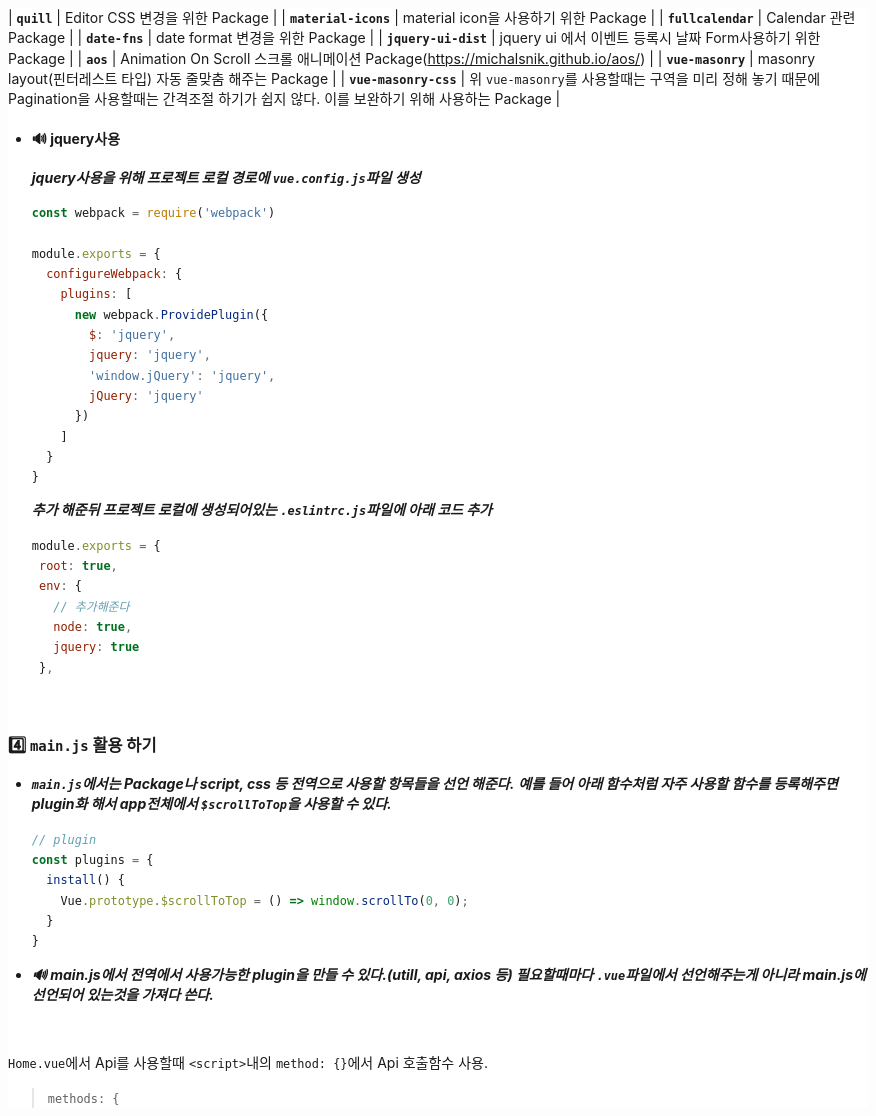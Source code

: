 | **`quill`** | Editor CSS 변경을 위한 Package |
| **`material-icons`** | material icon을 사용하기 위한 Package |
| **`fullcalendar`** | Calendar 관련 Package |
| **`date-fns`** | date format 변경을 위한 Package |
| **`jquery-ui-dist`** | jquery ui 에서 이벤트 등록시 날짜 Form사용하기 위한 Package |
| **`aos`** | Animation On Scroll 스크롤 애니메이션 Package(https://michalsnik.github.io/aos/) |
| **`vue-masonry`** | masonry layout(핀터레스트 타입) 자동 줄맞춤 해주는 Package |
| **`vue-masonry-css`** | 위 `vue-masonry`를 사용할때는 구역을 미리 정해 놓기 때문에 Pagination을 사용할때는 간격조절 하기가 쉽지 않다. 이를 보완하기 위해 사용하는 Package |

- #### 🔊 jquery사용
  ***jquery사용을 위해 프로젝트 로컬 경로에 `vue.config.js`파일 생성***

   ```javascript
   const webpack = require('webpack')
   
   module.exports = {
     configureWebpack: {
       plugins: [
         new webpack.ProvidePlugin({
           $: 'jquery',
           jquery: 'jquery',
           'window.jQuery': 'jquery',
           jQuery: 'jquery'
         })
       ]
     }
   }
   ```
  ***추가 해준뒤 프로젝트 로컬에 생성되어있는 `.eslintrc.js`파일에 아래 코드 추가***
   ```javascript
   module.exports = {
    root: true,
    env: {
      // 추가해준다
      node: true,
      jquery: true
    },
    ```
<br>

### 4️⃣ `main.js` 활용 하기
  - ***`main.js`에서는 Package나 script, css 등 전역으로 사용할 항목들을 선언 해준다.***
    ***예를 들어 아래 함수처럼 자주 사용할 함수를 등록해주면 plugin화 해서 app전체에서 `$scrollToTop`을 사용할 수 있다.***
    ```javascript
    // plugin
    const plugins = {
      install() {
        Vue.prototype.$scrollToTop = () => window.scrollTo(0, 0);
      }
    }
    ```

 -  ***🔊 main.js에서 전역에서 사용가능한 plugin을 만들 수 있다.(utill, api, axios 등) 필요할때마다 `.vue`파일에서 선언해주는게 아니라 main.js에 선언되어 있는것을 가져다 쓴다.***
<br>

`Home.vue`에서 Api를 사용할때 `<script>`내의 `method: {}`에서 Api 호출함수 사용.
 > ```javascript
 > methods: {
   ```